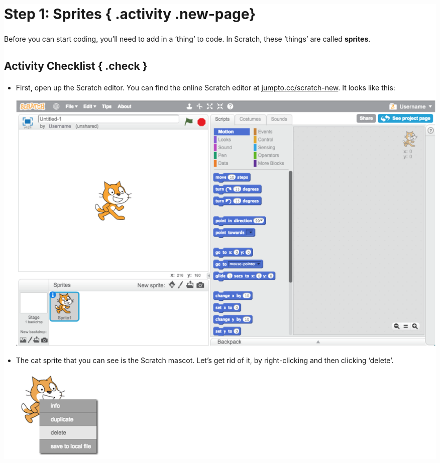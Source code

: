 # Step 1: Sprites { .activity .new-page}

Before you can start coding, you’ll need to add in a ‘thing’ to code. In Scratch, these ‘things’ are called __sprites__.

## Activity Checklist { .check }

+ First, open up the Scratch editor. You can find the online Scratch editor at <a href="http://jumpto.cc/scratch-new">jumpto.cc/scratch-new</a>. It looks like this:

	![screenshot](football-editor.png)

+ The cat sprite that you can see is the Scratch mascot. Let’s get rid of it, by right-clicking and then clicking ‘delete’.

	![screenshot](football-felix.png)
